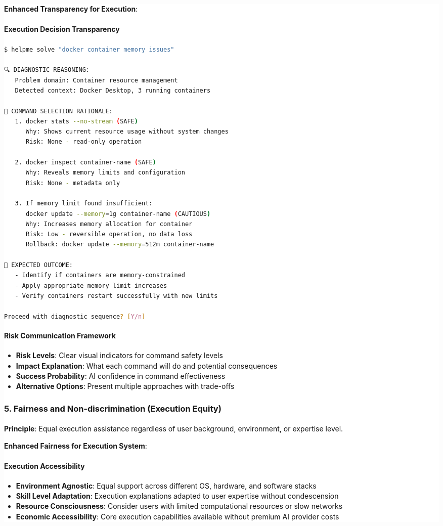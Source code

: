 **Enhanced Transparency for Execution**:

#### Execution Decision Transparency
```bash
$ helpme solve "docker container memory issues"

🔍 DIAGNOSTIC REASONING:
   Problem domain: Container resource management
   Detected context: Docker Desktop, 3 running containers
   
🔧 COMMAND SELECTION RATIONALE:
   1. docker stats --no-stream (SAFE)
      Why: Shows current resource usage without system changes
      Risk: None - read-only operation
      
   2. docker inspect container-name (SAFE)  
      Why: Reveals memory limits and configuration
      Risk: None - metadata only
      
   3. If memory limit found insufficient:
      docker update --memory=1g container-name (CAUTIOUS)
      Why: Increases memory allocation for container
      Risk: Low - reversible operation, no data loss
      Rollback: docker update --memory=512m container-name

🎯 EXPECTED OUTCOME:
   - Identify if containers are memory-constrained
   - Apply appropriate memory limit increases
   - Verify containers restart successfully with new limits

Proceed with diagnostic sequence? [Y/n]
```

#### Risk Communication Framework
- **Risk Levels**: Clear visual indicators for command safety levels
- **Impact Explanation**: What each command will do and potential consequences
- **Success Probability**: AI confidence in command effectiveness
- **Alternative Options**: Present multiple approaches with trade-offs

### 5. Fairness and Non-discrimination (Execution Equity)
**Principle**: Equal execution assistance regardless of user background, environment, or expertise level.

**Enhanced Fairness for Execution System**:

#### Execution Accessibility
- **Environment Agnostic**: Equal support across different OS, hardware, and software stacks
- **Skill Level Adaptation**: Execution explanations adapted to user expertise without condescension
- **Resource Consciousness**: Consider users with limited computational resources or slow networks
- **Economic Accessibility**: Core execution capabilities available without premium AI provider costs
